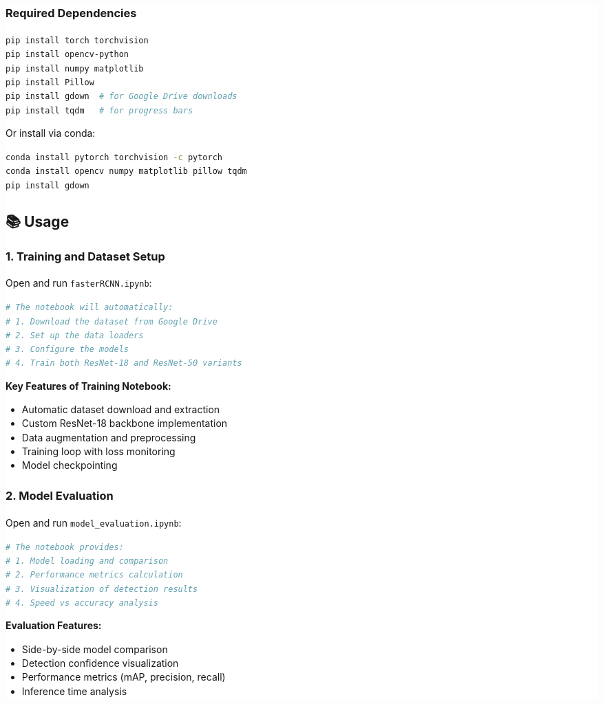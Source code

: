 ### Required Dependencies

```bash
pip install torch torchvision
pip install opencv-python
pip install numpy matplotlib
pip install Pillow
pip install gdown  # for Google Drive downloads
pip install tqdm   # for progress bars
```

Or install via conda:

```bash
conda install pytorch torchvision -c pytorch
conda install opencv numpy matplotlib pillow tqdm
pip install gdown
```

## 📚 Usage

### 1. Training and Dataset Setup

Open and run `fasterRCNN.ipynb`:

```python
# The notebook will automatically:
# 1. Download the dataset from Google Drive
# 2. Set up the data loaders
# 3. Configure the models
# 4. Train both ResNet-18 and ResNet-50 variants
```

**Key Features of Training Notebook:**
- Automatic dataset download and extraction
- Custom ResNet-18 backbone implementation
- Data augmentation and preprocessing
- Training loop with loss monitoring
- Model checkpointing

### 2. Model Evaluation

Open and run `model_evaluation.ipynb`:

```python
# The notebook provides:
# 1. Model loading and comparison
# 2. Performance metrics calculation
# 3. Visualization of detection results
# 4. Speed vs accuracy analysis
```

**Evaluation Features:**
- Side-by-side model comparison
- Detection confidence visualization
- Performance metrics (mAP, precision, recall)
- Inference time analysis
